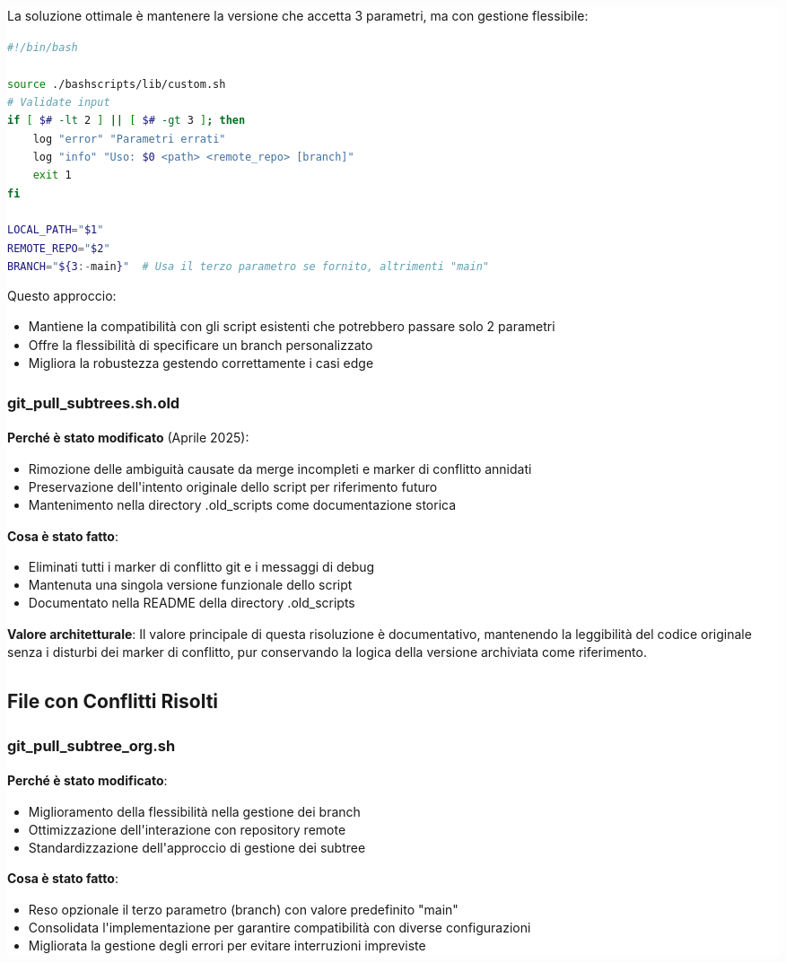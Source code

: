 La soluzione ottimale è mantenere la versione che accetta 3 parametri, ma con gestione flessibile:

```bash
#!/bin/bash

source ./bashscripts/lib/custom.sh
# Validate input
if [ $# -lt 2 ] || [ $# -gt 3 ]; then
    log "error" "Parametri errati"
    log "info" "Uso: $0 <path> <remote_repo> [branch]"
    exit 1
fi

LOCAL_PATH="$1"
REMOTE_REPO="$2"
BRANCH="${3:-main}"  # Usa il terzo parametro se fornito, altrimenti "main"
```

Questo approccio:
- Mantiene la compatibilità con gli script esistenti che potrebbero passare solo 2 parametri
- Offre la flessibilità di specificare un branch personalizzato
- Migliora la robustezza gestendo correttamente i casi edge

### git_pull_subtrees.sh.old

**Perché è stato modificato** (Aprile 2025):
- Rimozione delle ambiguità causate da merge incompleti e marker di conflitto annidati
- Preservazione dell'intento originale dello script per riferimento futuro
- Mantenimento nella directory .old_scripts come documentazione storica

**Cosa è stato fatto**:
- Eliminati tutti i marker di conflitto git e i messaggi di debug
- Mantenuta una singola versione funzionale dello script
- Documentato nella README della directory .old_scripts

**Valore architetturale**:
Il valore principale di questa risoluzione è documentativo, mantenendo la leggibilità del codice originale senza i disturbi dei marker di conflitto, pur conservando la logica della versione archiviata come riferimento.

## File con Conflitti Risolti

### git_pull_subtree_org.sh

**Perché è stato modificato**:
- Miglioramento della flessibilità nella gestione dei branch
- Ottimizzazione dell'interazione con repository remote
- Standardizzazione dell'approccio di gestione dei subtree

**Cosa è stato fatto**:
- Reso opzionale il terzo parametro (branch) con valore predefinito "main"
- Consolidata l'implementazione per garantire compatibilità con diverse configurazioni
- Migliorata la gestione degli errori per evitare interruzioni impreviste
